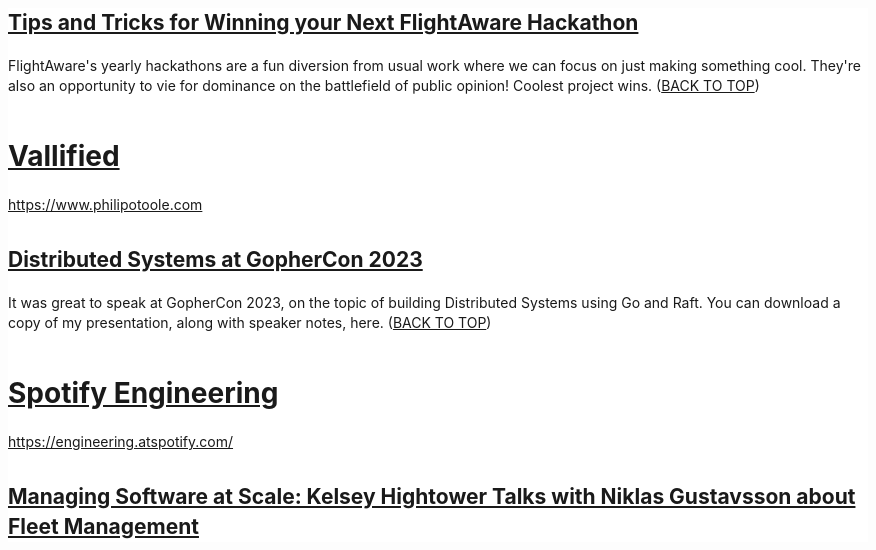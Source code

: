

<a name="d41d8cd98f00b204e9800998ecf8427e" />

# [  ]()





<a name="9b0c59924eac869b70e7ad48c92e8c82" />

## [ Tips and Tricks for Winning your Next FlightAware Hackathon ](https://flightaware.engineering/tips-and-tricks-for-winning-your-next-flightaware-hackathon/)


FlightAware&#39;s yearly hackathons are a fun diversion from usual work where we can focus on just making something cool. They&#39;re also an opportunity to vie for dominance on the battlefield of public opinion! Coolest project wins.
 ([BACK TO TOP](#toc_9b0c59924eac869b70e7ad48c92e8c82))



<a name="fce57c790d3d5c320b8ef9775574fb2b" />

# [Vallified](https://www.philipotoole.com)

https://www.philipotoole.com



<a name="50ebe521aec8d99dd7786ca3e66bff36" />

## [Distributed Systems at GopherCon 2023](https://www.philipotoole.com/distributed-systems-at-gophercon-2023/)


It was great to speak at GopherCon 2023, on the topic of building Distributed Systems using Go and Raft. You can download a copy of my presentation, along with speaker notes, here.
 ([BACK TO TOP](#toc_50ebe521aec8d99dd7786ca3e66bff36))



<a name="1f8009ea15127c5099ed6b614a22f14b" />

# [Spotify Engineering](https://engineering.atspotify.com/)

https://engineering.atspotify.com/



<a name="370d90668c6af2b8fc3af086ef19b05c" />

## [Managing Software at Scale: Kelsey Hightower Talks with Niklas Gustavsson about Fleet Management](https://engineering.atspotify.com/2023/10/managing-software-at-scale-googles-kelsey-hightower-talks-with-spotifys-niklas-gustavsson-about-fleet-management/)
